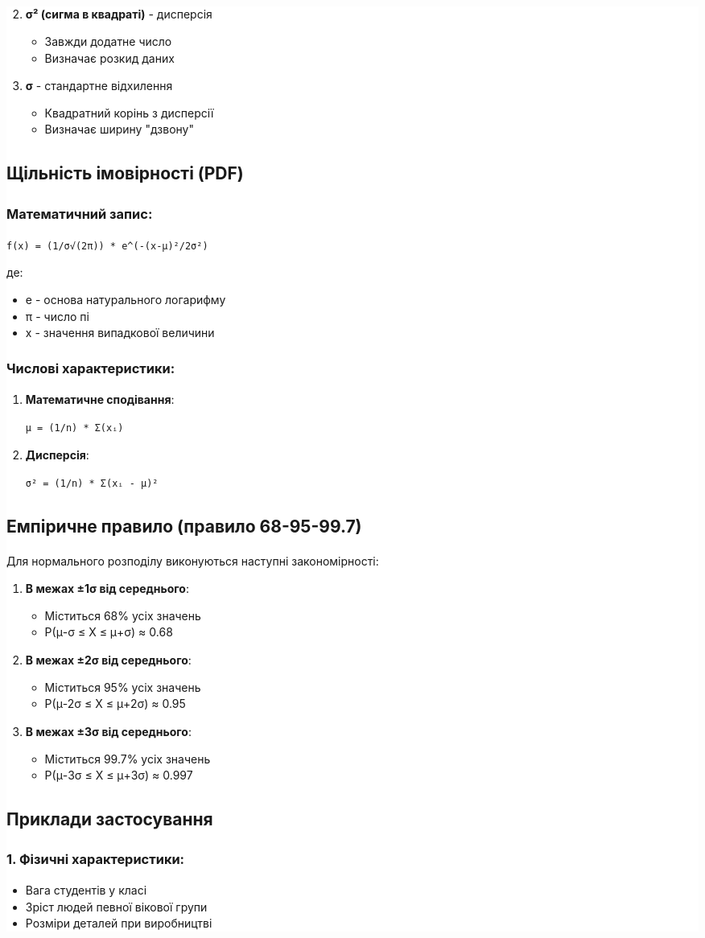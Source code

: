 2. **σ² (сигма в квадраті)** - дисперсія
   - Завжди додатне число
   - Визначає розкид даних

3. **σ** - стандартне відхилення
   - Квадратний корінь з дисперсії
   - Визначає ширину "дзвону"

## Щільність імовірності (PDF)

### Математичний запис:
```
f(x) = (1/σ√(2π)) * e^(-(x-μ)²/2σ²)
```
де:
- e - основа натурального логарифму
- π - число пі
- x - значення випадкової величини

### Числові характеристики:
1. **Математичне сподівання**:
   ```
   μ = (1/n) * Σ(xᵢ)
   ```

2. **Дисперсія**:
   ```
   σ² = (1/n) * Σ(xᵢ - μ)²
   ```

## Емпіричне правило (правило 68-95-99.7)

Для нормального розподілу виконуються наступні закономірності:

1. **В межах ±1σ від середнього**:
   - Міститься 68% усіх значень
   - P(μ-σ ≤ X ≤ μ+σ) ≈ 0.68

2. **В межах ±2σ від середнього**:
   - Міститься 95% усіх значень
   - P(μ-2σ ≤ X ≤ μ+2σ) ≈ 0.95

3. **В межах ±3σ від середнього**:
   - Міститься 99.7% усіх значень
   - P(μ-3σ ≤ X ≤ μ+3σ) ≈ 0.997

## Приклади застосування

### 1. Фізичні характеристики:
- Вага студентів у класі
- Зріст людей певної вікової групи
- Розміри деталей при виробництві
